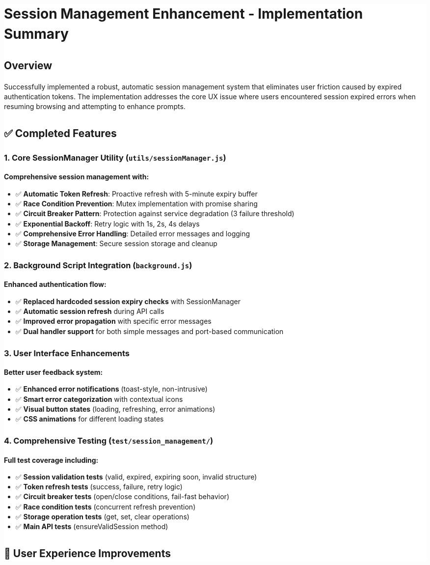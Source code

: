 # Session Management Enhancement - Implementation Summary

## Overview

Successfully implemented a robust, automatic session management system that eliminates user friction caused by expired authentication tokens. The implementation addresses the core UX issue where users encountered session expired errors when resuming browsing and attempting to enhance prompts.

## ✅ Completed Features

### 1. Core SessionManager Utility (`utils/sessionManager.js`)

**Comprehensive session management with:**
- ✅ **Automatic Token Refresh**: Proactive refresh with 5-minute expiry buffer
- ✅ **Race Condition Prevention**: Mutex implementation with promise sharing
- ✅ **Circuit Breaker Pattern**: Protection against service degradation (3 failure threshold)
- ✅ **Exponential Backoff**: Retry logic with 1s, 2s, 4s delays
- ✅ **Comprehensive Error Handling**: Detailed error messages and logging
- ✅ **Storage Management**: Secure session storage and cleanup

### 2. Background Script Integration (`background.js`)

**Enhanced authentication flow:**
- ✅ **Replaced hardcoded session expiry checks** with SessionManager
- ✅ **Automatic session refresh** during API calls
- ✅ **Improved error propagation** with specific error messages
- ✅ **Dual handler support** for both simple messages and port-based communication

### 3. User Interface Enhancements

**Better user feedback system:**
- ✅ **Enhanced error notifications** (toast-style, non-intrusive)
- ✅ **Smart error categorization** with contextual icons
- ✅ **Visual button states** (loading, refreshing, error animations)
- ✅ **CSS animations** for different loading states

### 4. Comprehensive Testing (`test/session_management/`)

**Full test coverage including:**
- ✅ **Session validation tests** (valid, expired, expiring soon, invalid structure)
- ✅ **Token refresh tests** (success, failure, retry logic)
- ✅ **Circuit breaker tests** (open/close conditions, fail-fast behavior)
- ✅ **Race condition tests** (concurrent refresh prevention)
- ✅ **Storage operation tests** (get, set, clear operations)
- ✅ **Main API tests** (ensureValidSession method)

## 🎯 User Experience Improvements
